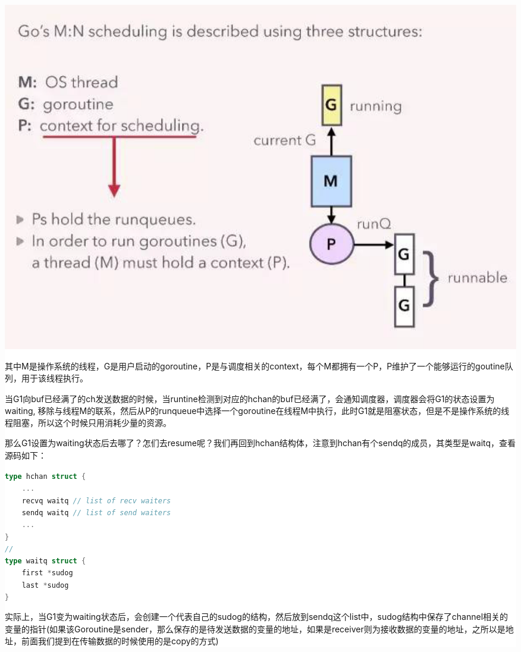 ![](/images/982fea32-4940-4297-bf63-b608f4e04e44.png)

其中M是操作系统的线程，G是用户启动的goroutine，P是与调度相关的context，每个M都拥有一个P，P维护了一个能够运行的goutine队列，用于该线程执行。

当G1向buf已经满了的ch发送数据的时候，当runtine检测到对应的hchan的buf已经满了，会通知调度器，调度器会将G1的状态设置为waiting, 移除与线程M的联系，然后从P的runqueue中选择一个goroutine在线程M中执行，此时G1就是阻塞状态，但是不是操作系统的线程阻塞，所以这个时候只用消耗少量的资源。

那么G1设置为waiting状态后去哪了？怎们去resume呢？我们再回到hchan结构体，注意到hchan有个sendq的成员，其类型是waitq，查看源码如下：

```go
type hchan struct { 
    ... 
    recvq waitq // list of recv waiters 
    sendq waitq // list of send waiters 
    ... 
} 
// 
type waitq struct { 
    first *sudog 
    last *sudog 
} 
```

实际上，当G1变为waiting状态后，会创建一个代表自己的sudog的结构，然后放到sendq这个list中，sudog结构中保存了channel相关的变量的指针(如果该Goroutine是sender，那么保存的是待发送数据的变量的地址，如果是receiver则为接收数据的变量的地址，之所以是地址，前面我们提到在传输数据的时候使用的是copy的方式)
